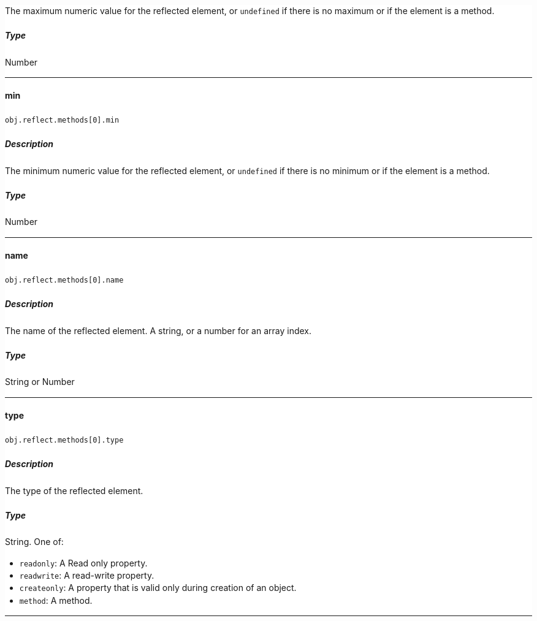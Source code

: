 The maximum numeric value for the reflected element, or `undefined` if there is no maximum or if the element is a method.

##### Type

Number

---

#### min

`obj.reflect.methods[0].min`

##### Description

The minimum numeric value for the reflected element, or `undefined` if there is no minimum or if the element is a method.

##### Type

Number

---

#### name

`obj.reflect.methods[0].name`

##### Description

The name of the reflected element. A string, or a number for an array index.

##### Type

String or Number

---

#### type

`obj.reflect.methods[0].type`

##### Description

The type of the reflected element.

##### Type

String. One of:

- `readonly`: A Read only property.
- `readwrite`: A read-write property.
- `createonly`: A property that is valid only during creation of an object.
- `method`: A method.

---
